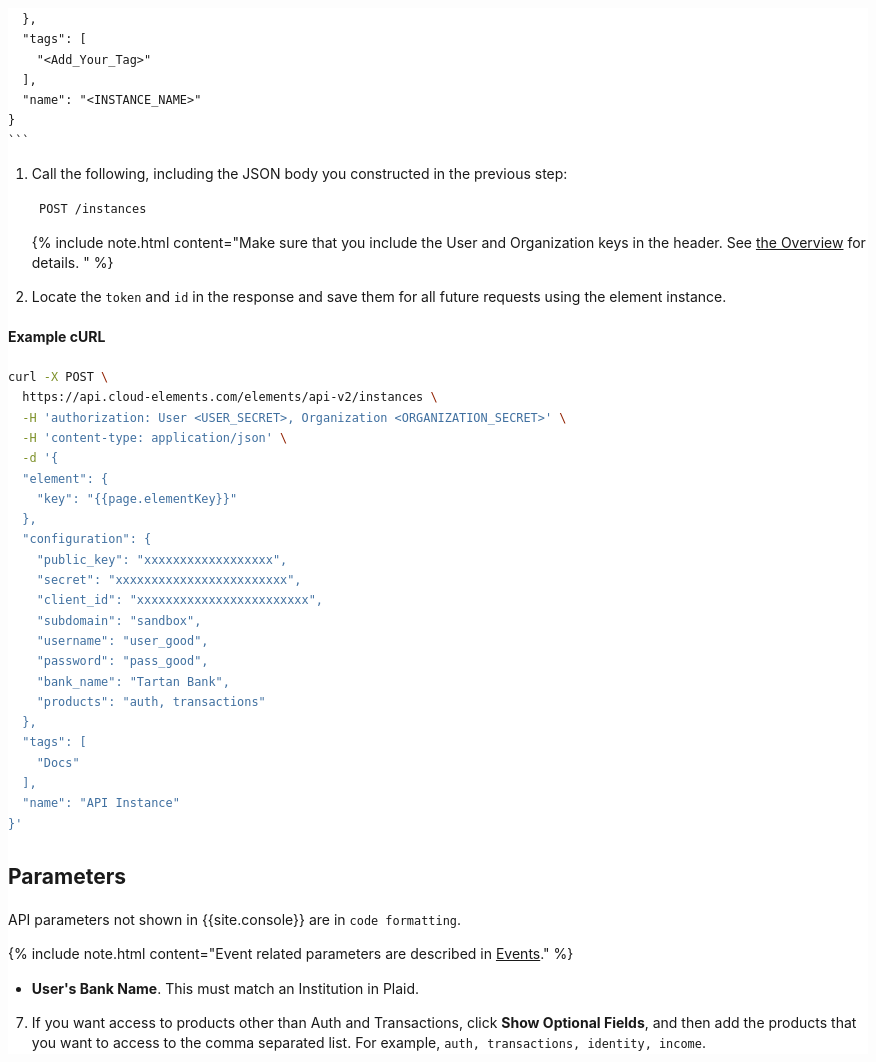       },
      "tags": [
        "<Add_Your_Tag>"
      ],
      "name": "<INSTANCE_NAME>"
    }
    ```

1. Call the following, including the JSON body you constructed in the previous step:

        POST /instances

    {% include note.html content="Make sure that you include the User and Organization keys in the header. See <a href=index.html#authenticating-with-cloud-elements>the Overview</a> for details. " %}

1. Locate the `token` and `id` in the response and save them for all future requests using the element instance.

#### Example cURL

```bash
curl -X POST \
  https://api.cloud-elements.com/elements/api-v2/instances \
  -H 'authorization: User <USER_SECRET>, Organization <ORGANIZATION_SECRET>' \
  -H 'content-type: application/json' \
  -d '{
  "element": {
    "key": "{{page.elementKey}}"
  },
  "configuration": {
    "public_key": "xxxxxxxxxxxxxxxxxx",
    "secret": "xxxxxxxxxxxxxxxxxxxxxxxx",
    "client_id": "xxxxxxxxxxxxxxxxxxxxxxxx",
    "subdomain": "sandbox",
    "username": "user_good",
    "password": "pass_good",
    "bank_name": "Tartan Bank",
    "products": "auth, transactions"
  },
  "tags": [
    "Docs"
  ],
  "name": "API Instance"
}'
```
## Parameters

API parameters not shown in {{site.console}} are in `code formatting`.

{% include note.html content="Event related parameters are described in <a href=events.html>Events</a>." %}

- **User's Bank Name**. This must match an Institution in Plaid.
7. If you want access to products other than Auth and Transactions, click **Show Optional Fields**, and then add the products that you want to access to the comma separated list. For example, `auth, transactions, identity, income`.
